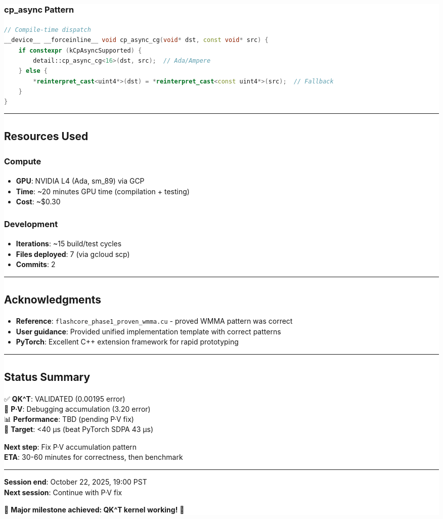 ### cp_async Pattern
```cpp
// Compile-time dispatch
__device__ __forceinline__ void cp_async_cg(void* dst, const void* src) {
    if constexpr (kCpAsyncSupported) {
        detail::cp_async_cg<16>(dst, src);  // Ada/Ampere
    } else {
        *reinterpret_cast<uint4*>(dst) = *reinterpret_cast<const uint4*>(src);  // Fallback
    }
}
```

---

## Resources Used

### Compute
- **GPU**: NVIDIA L4 (Ada, sm_89) via GCP
- **Time**: ~20 minutes GPU time (compilation + testing)
- **Cost**: ~$0.30

### Development
- **Iterations**: ~15 build/test cycles
- **Files deployed**: 7 (via gcloud scp)
- **Commits**: 2

---

## Acknowledgments

- **Reference**: `flashcore_phase1_proven_wmma.cu` - proved WMMA pattern was correct
- **User guidance**: Provided unified implementation template with correct patterns
- **PyTorch**: Excellent C++ extension framework for rapid prototyping

---

## Status Summary

✅ **QK^T**: VALIDATED (0.00195 error)  
🔧 **P·V**: Debugging accumulation (3.20 error)  
📊 **Performance**: TBD (pending P·V fix)  
🎯 **Target**: <40 μs (beat PyTorch SDPA 43 μs)

**Next step**: Fix P·V accumulation pattern  
**ETA**: 30-60 minutes for correctness, then benchmark

---

**Session end**: October 22, 2025, 19:00 PST  
**Next session**: Continue with P·V fix

🎉 **Major milestone achieved: QK^T kernel working!** 🎉


